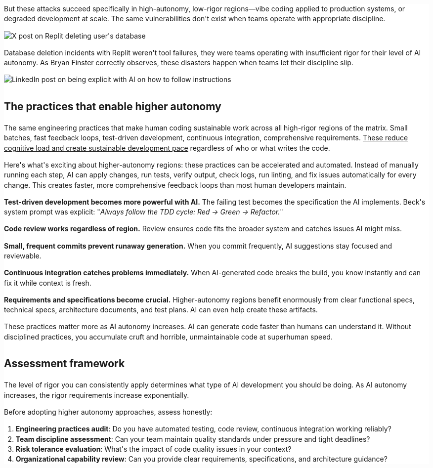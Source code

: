 But these attacks succeed specifically in high-autonomy, low-rigor regions—vibe coding applied to production systems, or degraded development at scale. The same vulnerabilities don't exist when teams operate with appropriate discipline.

<img src="/blog/vibe-coding/replit-deleted-db.png" alt="X post on Replit deleting user's database" class="mx-auto w-1/2 h-auto" />

Database deletion incidents with Replit weren't tool failures, they were teams operating with insufficient rigor for their level of AI autonomy. As Bryan Finster correctly observes, these disasters happen when teams let their discipline slip.

<img src="/blog/vibe-coding/finster-rigor.png" alt="LinkedIn post on being explicit with AI on how to follow instructions" class="mx-auto w-3/4 h-auto" />

## The practices that enable higher autonomy

The same engineering practices that make human coding sustainable work across all high-rigor regions of the matrix. Small batches, fast feedback loops, test-driven development, continuous integration, comprehensive requirements. [These reduce cognitive load and create sustainable development pace](https://www.adaptivealchemist.com/reducing-cognitive-load-in-software-development/) regardless of who or what writes the code.

Here's what's exciting about higher-autonomy regions: these practices can be accelerated and automated. Instead of manually running each step, AI can apply changes, run tests, verify output, check logs, run linting, and fix issues automatically for every change. This creates faster, more comprehensive feedback loops than most human developers maintain.

**Test-driven development becomes more powerful with AI.** The failing test becomes the specification the AI implements. Beck's system prompt was explicit: "_Always follow the TDD cycle: Red → Green → Refactor._"

**Code review works regardless of region.** Review ensures code fits the broader system and catches issues AI might miss.

**Small, frequent commits prevent runaway generation.** When you commit frequently, AI suggestions stay focused and reviewable.

**Continuous integration catches problems immediately.** When AI-generated code breaks the build, you know instantly and can fix it while context is fresh.

**Requirements and specifications become crucial.** Higher-autonomy regions benefit enormously from clear functional specs, technical specs, architecture documents, and test plans. AI can even help create these artifacts.

These practices matter more as AI autonomy increases. AI can generate code faster than humans can understand it. Without disciplined practices, you accumulate cruft and horrible, unmaintainable code at superhuman speed.

## Assessment framework

The level of rigor you can consistently apply determines what type of AI development you should be doing. As AI autonomy increases, the rigor requirements increase exponentially.

Before adopting higher autonomy approaches, assess honestly:

1. **Engineering practices audit**: Do you have automated testing, code review, continuous integration working reliably?
2. **Team discipline assessment**: Can your team maintain quality standards under pressure and tight deadlines?
3. **Risk tolerance evaluation**: What's the impact of code quality issues in your context?
4. **Organizational capability review**: Can you provide clear requirements, specifications, and architecture guidance?
